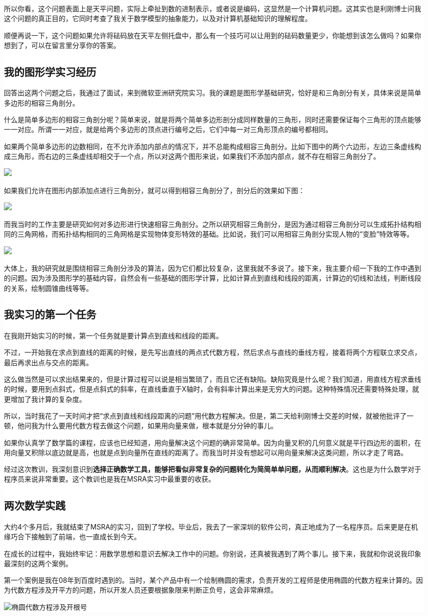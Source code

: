 所以你看，这个问题表面上是天平问题，实际上牵扯到数的进制表示，或者说是编码，这显然是一个计算机问题。这其实也是利刚博士问我这个问题的真正目的，它同时考查了我关于数学模型的抽象能力，以及对计算机基础知识的理解程度。

顺便再说一下，这个问题如果允许将砝码放在天平左侧托盘中，那么有一个技巧可以让用到的砝码数量更少，你能想到该怎么做吗？如果你想到了，可以在留言里分享你的答案。

## 我的图形学实习经历

回答出这两个问题之后，我通过了面试，来到微软亚洲研究院实习。我的课题是图形学基础研究，恰好是和三角剖分有关，具体来说是简单多边形的相容三角剖分。

什么是简单多边形的相容三角剖分呢？简单来说，就是将两个简单多边形剖分成同样数量的三角形，同时还需要保证每个三角形的顶点能够一一对应。所谓一一对应，就是给两个多边形的顶点进行编号之后，它们中每一对三角形顶点的编号都相同。

如果两个简单多边形的边数相同，在不允许添加内部点的情况下，并不总能构成相容三角剖分。比如下图中的两个六边形，左边三条虚线构成三角形，而右边的三条虚线却相交于一个点，所以对这两个图形来说，如果我们不添加内部点，就不存在相容三角剖分了。

[![](https://static001.geekbang.org/resource/image/3a/fb/3aceba1a5f298aee4a187209e8a10afb.jpg?wh=944%2A470)](https://www.sciencedirect.com/science/article/pii/0925772193900285)

如果我们允许在图形内部添加点进行三角剖分，就可以得到相容三角剖分了，剖分后的效果如下图：

![](https://static001.geekbang.org/resource/image/b5/5a/b596d3964bd48084e9c00f5b1d93c65a.jpg?wh=898%2A502)

而我当时的工作主要是研究如何对多边形进行快速相容三角剖分。之所以研究相容三角剖分，是因为通过相容三角剖分可以生成拓扑结构相同的三角网格，而拓扑结构相同的三角网格是实现物体变形特效的基础。比如说，我们可以用相容三角剖分实现人物的“变脸”特效等等。

[![](https://static001.geekbang.org/resource/image/9d/70/9da642f984cdc8c90a9845f34873cc70.jpg?wh=1395%2A827)](https://mappingignorance.org/2018/02/21/triangulations-face-morphing/)

大体上，我的研究就是围绕相容三角剖分涉及的算法，因为它们都比较复杂，这里我就不多说了。接下来，我主要介绍一下我的工作中遇到的问题。因为涉及图形学的基础内容，自然会有一些基础的图形学计算，比如计算点到直线和线段的距离，计算边的切线和法线，判断线段的关系，绘制圆锥曲线等等。

## 我实习的第一个任务

在我刚开始实习的时候，第一个任务就是要计算点到直线和线段的距离。

不过，一开始我在求点到直线的距离的时候，是先写出直线的两点式代数方程，然后求点与直线的垂线方程，接着将两个方程联立求交点，最后再求出点与交点的距离。

这么做当然是可以求出结果来的，但是计算过程可以说是相当繁琐了，而且它还有缺陷。缺陷究竟是什么呢？我们知道，用直线方程求垂线的时候，要用到点斜式，但是点斜式的斜率，在直线垂直于X轴时，会有斜率计算出来是无穷大的问题。这种特殊情况还需要特殊处理，就更增加了我计算的复杂度。

所以，当时我花了一天时间才把“求点到直线和线段距离的问题”用代数方程解决。但是，第二天给利刚博士交差的时候，就被他批评了一顿，他问我为什么要用代数方程去做这个问题，如果用向量来做，根本就是分分钟的事儿。

如果你认真学了数学篇的课程，应该也已经知道，用向量解决这个问题的确非常简单。因为向量叉积的几何意义就是平行四边形的面积，在用向量叉积除以底边就是高，也就是点到向量所在直线的距离了。而我当时并没有想起可以用向量来解决这类问题，所以才走了弯路。

经过这次教训，我深刻意识到**选择正确数学工具，能够把看似非常复杂的问题转化为简简单单问题，从而顺利解决**。这也是为什么数学对于程序员来说非常重要。这个教训也是我在MSRA实习中最重要的收获。

## 两次数学实践

大约4个多月后，我就结束了MSRA的实习，回到了学校。毕业后，我去了一家深圳的软件公司，真正地成为了一名程序员。后来更是在机缘巧合下接触到了前端，也一直成长到今天。

在成长的过程中，我始终牢记：用数学思想和意识去解决工作中的问题。你别说，还真被我遇到了两个事儿。接下来，我就和你说说我印象最深刻的这两个案例。

第一个案例是我在08年到百度时遇到的。当时，某个产品中有一个绘制椭圆的需求，负责开发的工程师是使用椭圆的代数方程来计算的。因为代数方程涉及开平方的问题，所以开发人员还要根据象限来判断正负号，这会非常麻烦。

![](https://static001.geekbang.org/resource/image/ea/54/eafdc7f9f5798c7041c2c5623b23d054.jpeg?wh=1920%2A643 "椭圆代数方程涉及开根号")
